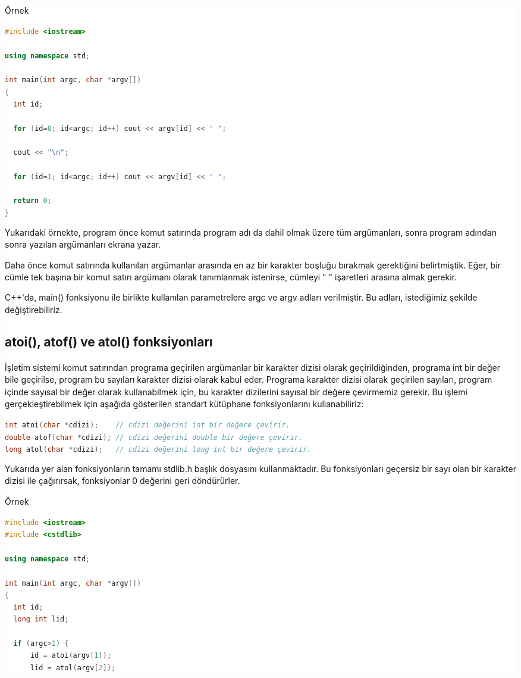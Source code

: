 Örnek

```c++
#include <iostream>

using namespace std;

int main(int argc, char *argv[])
{
  int id;

  for (id=0; id<argc; id++) cout << argv[id] << " ";

  cout << "\n";

  for (id=1; id<argc; id++) cout << argv[id] << " ";

  return 0;
}


```

Yukarıdaki örnekte, program önce komut satırında program adı da dahil olmak üzere tüm argümanları, sonra program adından sonra yazılan argümanları ekrana yazar.

Daha önce komut satırında kullanılan argümanlar arasında en az bir karakter boşluğu bırakmak gerektiğini belirtmiştik. Eğer, bir cümle tek başına bir komut satırı argümanı olarak tanımlanmak istenirse, cümleyi " " işaretleri arasına almak gerekir.

C++'da, main() fonksiyonu ile birlikte kullanılan parametrelere argc ve argv adları verilmiştir. Bu adları, istediğimiz şekilde değiştirebiliriz.

## atoi(), atof() ve atol() fonksiyonları

İşletim sistemi komut satırından programa geçirilen argümanlar bir karakter dizisi olarak geçirildiğinden, programa int bir değer bile geçirilse, program bu sayıları karakter dizisi olarak kabul eder. Programa karakter dizisi olarak geçirilen sayıları, program içinde sayısal bir değer olarak kullanabilmek için, bu karakter dizilerini sayısal bir değere çevirmemiz gerekir. Bu işlemi gerçekleştirebilmek için aşağıda gösterilen standart kütüphane fonksiyonlarını kullanabiliriz:

```c++
int atoi(char *cdizi);    // cdizi değerini int bir değere çevirir.
double atof(char *cdizi); // cdizi değerini double bir değere çevirir.
long atol(char *cdizi);   // cdizi değerini long int bir değere çevirir.


```

Yukarıda yer alan fonksiyonların tamamı stdlib.h başlık dosyasını kullanmaktadır. Bu fonksiyonları geçersiz bir sayı olan bir karakter dizisi ile çağırırsak, fonksiyonlar 0 değerini geri döndürürler.

Örnek

```c++
#include <iostream>
#include <cstdlib>

using namespace std;

int main(int argc, char *argv[])
{
  int id;
  long int lid;

  if (argc>1) {
      id = atoi(argv[1]);
      lid = atol(argv[2]);
```